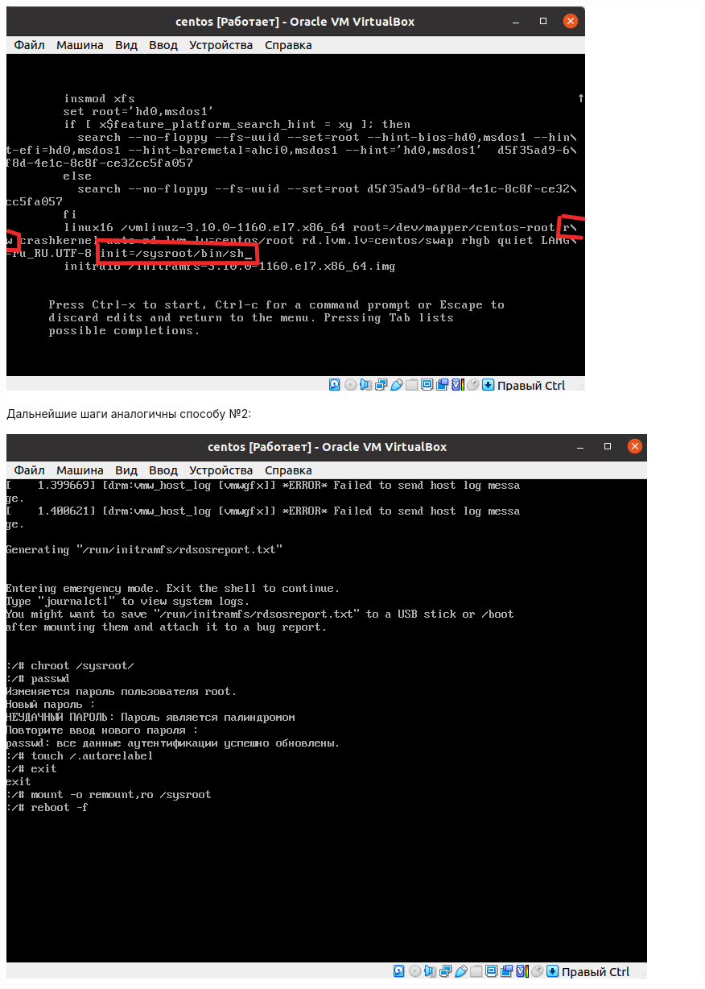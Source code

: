 ![3-1.png](https://github.com/evgeniy-romanov/Otus-linux-prof-Home-work-7/blob/main/screenshots/3-1.png)

Дальнейшие шаги аналогичны способу №2:

![3-2.png](https://github.com/evgeniy-romanov/Otus-linux-prof-Home-work-7/blob/main/screenshots/3-2.png)
